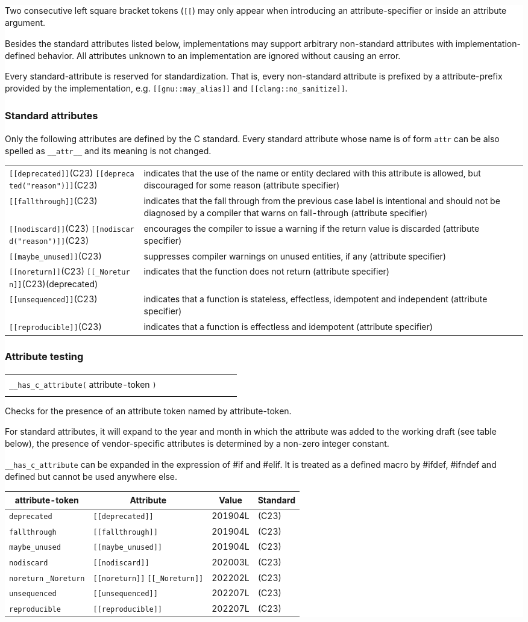 Two consecutive left square bracket tokens (`[[`) may only appear when introducing an attribute-specifier or inside an attribute argument.

Besides the standard attributes listed below, implementations may support arbitrary non-standard attributes with implementation-defined behavior. All attributes unknown to an implementation are ignored without causing an error.

Every standard-attribute is reserved for standardization. That is, every non-standard attribute is prefixed by a attribute-prefix provided by the implementation, e.g. `[[gnu::may_alias]]` and `[[clang::no_sanitize]]`.

### Standard attributes

Only the following attributes are defined by the C standard. Every standard attribute whose name is of form `attr` can be also spelled as `__attr__` and its meaning is not changed.

|  |  |
| --- | --- |
| `[[deprecated]]`(C23) `[[deprecated("reason")]]`(C23) | indicates that the use of the name or entity declared with this attribute is allowed, but discouraged for some reason (attribute specifier) |
| `[[fallthrough]]`(C23) | indicates that the fall through from the previous case label is intentional and should not be diagnosed by a compiler that warns on fall-through (attribute specifier) |
| `[[nodiscard]]`(C23) `[[nodiscard("reason")]]`(C23) | encourages the compiler to issue a warning if the return value is discarded (attribute specifier) |
| `[[maybe_unused]]`(C23) | suppresses compiler warnings on unused entities, if any (attribute specifier) |
| `[[noreturn]]`(C23) `[[_Noreturn]]`(C23)(deprecated) | indicates that the function does not return (attribute specifier) |
| `[[unsequenced]]`(C23) | indicates that a function is stateless, effectless, idempotent and independent (attribute specifier) |
| `[[reproducible]]`(C23) | indicates that a function is effectless and idempotent (attribute specifier) |

### Attribute testing

|  |  |  |  |  |  |  |  |  |  |
| --- | --- | --- | --- | --- | --- | --- | --- | --- | --- |
|  | | | | | | | | | |
| `__has_c_attribute(` attribute-token `)` |  |  |
|  | | | | | | | | | |

Checks for the presence of an attribute token named by attribute-token.

For standard attributes, it will expand to the year and month in which the attribute was added to the working draft (see table below), the presence of vendor-specific attributes is determined by a non-zero integer constant.

`__has_c_attribute` can be expanded in the expression of #if and #elif.
It is treated as a defined macro by #ifdef, #ifndef and defined but cannot be used anywhere else.

| attribute-token | Attribute | Value | Standard |
| --- | --- | --- | --- |
| `deprecated` | `[[deprecated]]` | 201904L | (C23) |
| `fallthrough` | `[[fallthrough]]` | 201904L | (C23) |
| `maybe_unused` | `[[maybe_unused]]` | 201904L | (C23) |
| `nodiscard` | `[[nodiscard]]` | 202003L | (C23) |
| `noreturn` `_Noreturn` | `[[noreturn]]` `[[_Noreturn]]` | 202202L | (C23) |
| `unsequenced` | `[[unsequenced]]` | 202207L | (C23) |
| `reproducible` | `[[reproducible]]` | 202207L | (C23) |
